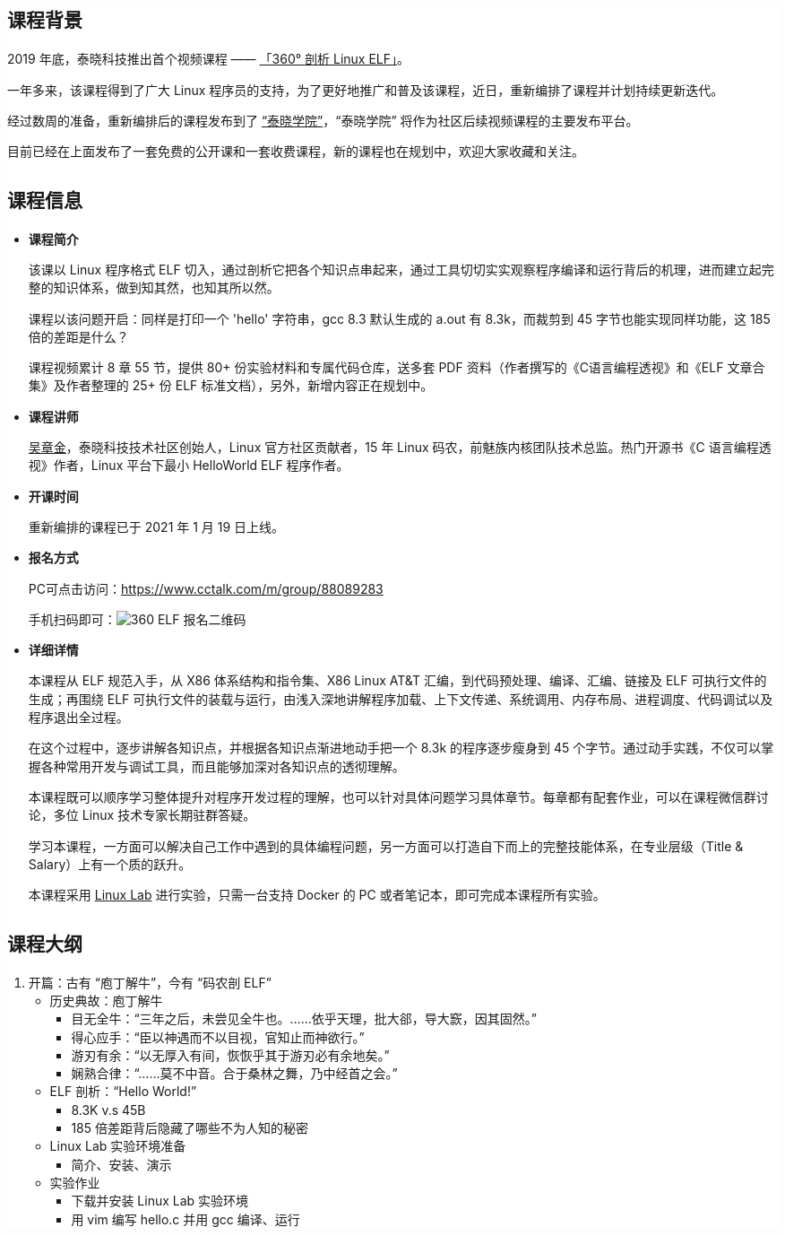 ## 课程背景

2019 年底，泰晓科技推出首个视频课程 —— [「360° 剖析 Linux ELF」](https://www.cctalk.com/m/group/88089283)。

一年多来，该课程得到了广大 Linux 程序员的支持，为了更好地推广和普及该课程，近日，重新编排了课程并计划持续更新迭代。

经过数周的准备，重新编排后的课程发布到了 [“泰晓学院”](https://m.cctalk.com/inst/sh8qtdag)，“泰晓学院” 将作为社区后续视频课程的主要发布平台。

目前已经在上面发布了一套免费的公开课和一套收费课程，新的课程也在规划中，欢迎大家收藏和关注。

## 课程信息

* **课程简介**

   该课以 Linux 程序格式 ELF 切入，通过剖析它把各个知识点串起来，通过工具切切实实观察程序编译和运行背后的机理，进而建立起完整的知识体系，做到知其然，也知其所以然。

   课程以该问题开启：同样是打印一个 'hello' 字符串，gcc 8.3 默认生成的 a.out 有 8.3k，而裁剪到 45 字节也能实现同样功能，这 185 倍的差距是什么？

   课程视频累计 8 章 55 节，提供 80+ 份实验材料和专属代码仓库，送多套 PDF 资料（作者撰写的《C语言编程透视》和《ELF 文章合集》及作者整理的 25+ 份 ELF 标准文档），另外，新增内容正在规划中。

* **课程讲师**

   [吴章金](http://tinylab.org/falon-and-linux)，泰晓科技技术社区创始人，Linux 官方社区贡献者，15 年 Linux 码农，前魅族内核团队技术总监。热门开源书《C 语言编程透视》作者，Linux 平台下最小 HelloWorld ELF 程序作者。

* **开课时间**

   重新编排的课程已于 2021 年 1 月 19 日上线。

* **报名方式**

   PC可点击访问：<https://www.cctalk.com/m/group/88089283>

   手机扫码即可：![360 ELF 报名二维码](/images/courses/elf-qrcode.jpg)


* **详细详情**

   本课程从 ELF 规范入手，从 X86 体系结构和指令集、X86 Linux AT&T 汇编，到代码预处理、编译、汇编、链接及 ELF 可执行文件的生成；再围绕 ELF 可执行文件的装载与运行，由浅入深地讲解程序加载、上下文传递、系统调用、内存布局、进程调度、代码调试以及程序退出全过程。

   在这个过程中，逐步讲解各知识点，并根据各知识点渐进地动手把一个 8.3k 的程序逐步瘦身到 45 个字节。通过动手实践，不仅可以掌握各种常用开发与调试工具，而且能够加深对各知识点的透彻理解。

   本课程既可以顺序学习整体提升对程序开发过程的理解，也可以针对具体问题学习具体章节。每章都有配套作业，可以在课程微信群讨论，多位 Linux 技术专家长期驻群答疑。

   学习本课程，一方面可以解决自己工作中遇到的具体编程问题，另一方面可以打造自下而上的完整技能体系，在专业层级（Title & Salary）上有一个质的跃升。

   本课程采用 [Linux Lab](http://tinylab.org/linux-lab) 进行实验，只需一台支持 Docker 的 PC 或者笔记本，即可完成本课程所有实验。

## 课程大纲

1. 开篇：古有 “庖丁解牛”，今有 “码农剖 ELF”
    * 历史典故：庖丁解牛
      * 目无全牛：“三年之后，未尝见全牛也。……依乎天理，批大郤，导大窾，因其固然。”
      * 得心应手：“臣以神遇而不以目视，官知止而神欲行。”
      * 游刃有余：“以无厚入有间，恢恢乎其于游刃必有余地矣。”
      * 娴熟合律：“……莫不中音。合于桑林之舞，乃中经首之会。”
    * ELF 剖析：“Hello World!”
      * 8.3K v.s 45B
      * 185 倍差距背后隐藏了哪些不为人知的秘密
    * Linux Lab 实验环境准备
      * 简介、安装、演示
    * 实验作业
      * 下载并安装 Linux Lab 实验环境
      * 用 vim 编写 hello.c 并用 gcc 编译、运行

